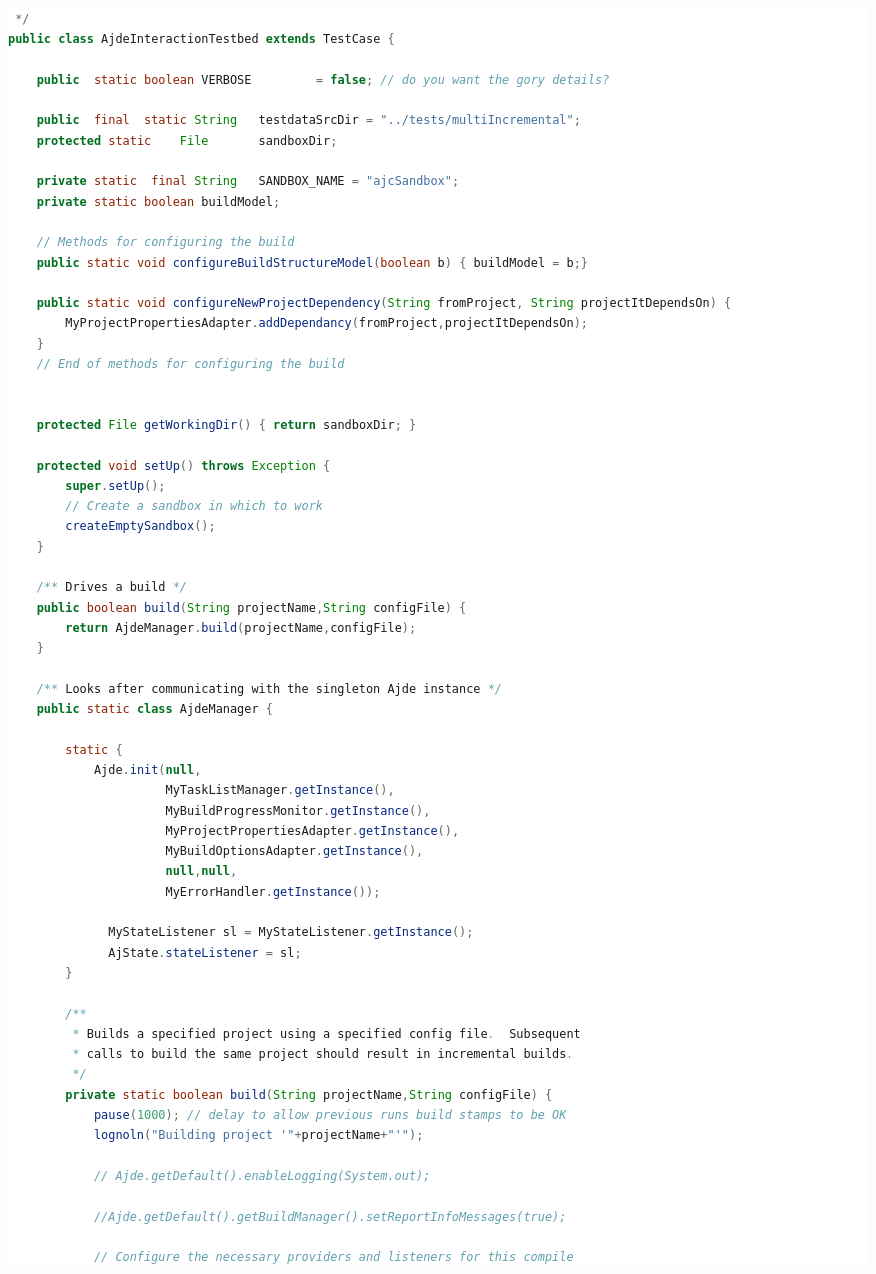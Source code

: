 ```java
 */
public class AjdeInteractionTestbed extends TestCase {

	public  static boolean VERBOSE         = false; // do you want the gory details?
	
	public  final  static String   testdataSrcDir = "../tests/multiIncremental";
	protected static    File       sandboxDir;
	
	private static  final String   SANDBOX_NAME = "ajcSandbox";
	private static boolean buildModel;
	
	// Methods for configuring the build
	public static void configureBuildStructureModel(boolean b) { buildModel = b;}
	
	public static void configureNewProjectDependency(String fromProject, String projectItDependsOn) {
		MyProjectPropertiesAdapter.addDependancy(fromProject,projectItDependsOn);
	}
	// End of methods for configuring the build
	
	
	protected File getWorkingDir() { return sandboxDir; }
	
	protected void setUp() throws Exception {
		super.setUp();
		// Create a sandbox in which to work
		createEmptySandbox();
	}
	
	/** Drives a build */
	public boolean build(String projectName,String configFile) {
		return AjdeManager.build(projectName,configFile);
	}

	/** Looks after communicating with the singleton Ajde instance */
	public static class AjdeManager {
		
		static {
			Ajde.init(null,
					  MyTaskListManager.getInstance(),
					  MyBuildProgressMonitor.getInstance(),
					  MyProjectPropertiesAdapter.getInstance(),
					  MyBuildOptionsAdapter.getInstance(),
					  null,null,
					  MyErrorHandler.getInstance());

			  MyStateListener sl = MyStateListener.getInstance();
			  AjState.stateListener = sl;
		}

		/**
		 * Builds a specified project using a specified config file.  Subsequent 
		 * calls to build the same project should result in incremental builds.
		 */
		private static boolean build(String projectName,String configFile) {
			pause(1000); // delay to allow previous runs build stamps to be OK
			lognoln("Building project '"+projectName+"'");
			
			// Ajde.getDefault().enableLogging(System.out);
			
			//Ajde.getDefault().getBuildManager().setReportInfoMessages(true); 
			
			// Configure the necessary providers and listeners for this compile
```